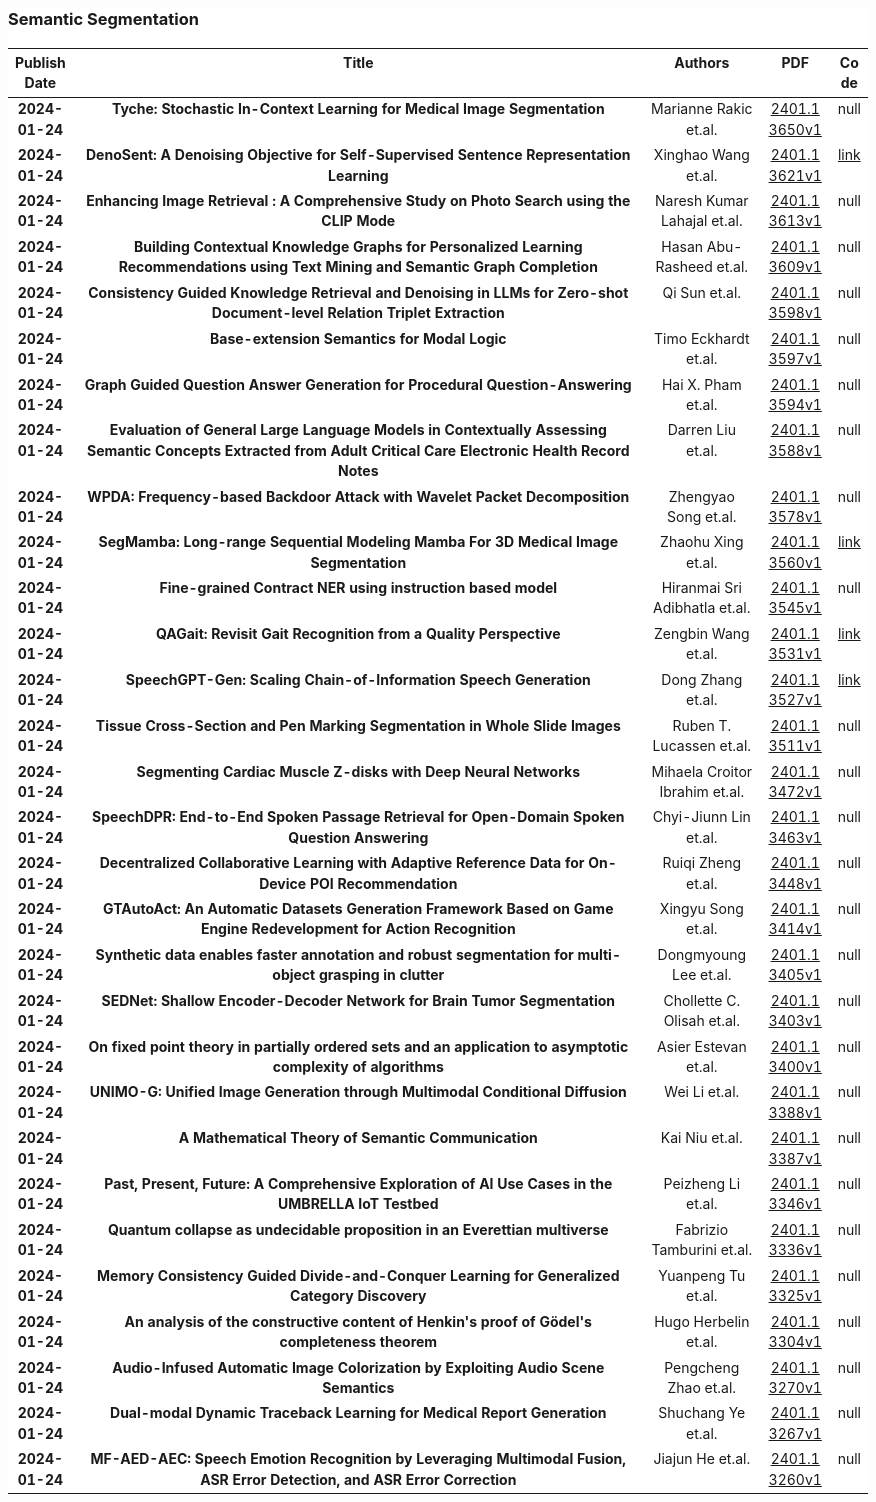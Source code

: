 ### Semantic Segmentation
|Publish Date|Title|Authors|PDF|Code|
| :---: | :---: | :---: | :---: | :---: |
|**2024-01-24**|**Tyche: Stochastic In-Context Learning for Medical Image Segmentation**|Marianne Rakic et.al.|[2401.13650v1](http://arxiv.org/abs/2401.13650v1)|null|
|**2024-01-24**|**DenoSent: A Denoising Objective for Self-Supervised Sentence Representation Learning**|Xinghao Wang et.al.|[2401.13621v1](http://arxiv.org/abs/2401.13621v1)|[link](https://github.com/xinghaow99/denosent)|
|**2024-01-24**|**Enhancing Image Retrieval : A Comprehensive Study on Photo Search using the CLIP Mode**|Naresh Kumar Lahajal et.al.|[2401.13613v1](http://arxiv.org/abs/2401.13613v1)|null|
|**2024-01-24**|**Building Contextual Knowledge Graphs for Personalized Learning Recommendations using Text Mining and Semantic Graph Completion**|Hasan Abu-Rasheed et.al.|[2401.13609v1](http://arxiv.org/abs/2401.13609v1)|null|
|**2024-01-24**|**Consistency Guided Knowledge Retrieval and Denoising in LLMs for Zero-shot Document-level Relation Triplet Extraction**|Qi Sun et.al.|[2401.13598v1](http://arxiv.org/abs/2401.13598v1)|null|
|**2024-01-24**|**Base-extension Semantics for Modal Logic**|Timo Eckhardt et.al.|[2401.13597v1](http://arxiv.org/abs/2401.13597v1)|null|
|**2024-01-24**|**Graph Guided Question Answer Generation for Procedural Question-Answering**|Hai X. Pham et.al.|[2401.13594v1](http://arxiv.org/abs/2401.13594v1)|null|
|**2024-01-24**|**Evaluation of General Large Language Models in Contextually Assessing Semantic Concepts Extracted from Adult Critical Care Electronic Health Record Notes**|Darren Liu et.al.|[2401.13588v1](http://arxiv.org/abs/2401.13588v1)|null|
|**2024-01-24**|**WPDA: Frequency-based Backdoor Attack with Wavelet Packet Decomposition**|Zhengyao Song et.al.|[2401.13578v1](http://arxiv.org/abs/2401.13578v1)|null|
|**2024-01-24**|**SegMamba: Long-range Sequential Modeling Mamba For 3D Medical Image Segmentation**|Zhaohu Xing et.al.|[2401.13560v1](http://arxiv.org/abs/2401.13560v1)|[link](https://github.com/ge-xing/segmamba)|
|**2024-01-24**|**Fine-grained Contract NER using instruction based model**|Hiranmai Sri Adibhatla et.al.|[2401.13545v1](http://arxiv.org/abs/2401.13545v1)|null|
|**2024-01-24**|**QAGait: Revisit Gait Recognition from a Quality Perspective**|Zengbin Wang et.al.|[2401.13531v1](http://arxiv.org/abs/2401.13531v1)|[link](https://github.com/wzb-bupt/qagait)|
|**2024-01-24**|**SpeechGPT-Gen: Scaling Chain-of-Information Speech Generation**|Dong Zhang et.al.|[2401.13527v1](http://arxiv.org/abs/2401.13527v1)|[link](https://github.com/0nutation/speechgpt)|
|**2024-01-24**|**Tissue Cross-Section and Pen Marking Segmentation in Whole Slide Images**|Ruben T. Lucassen et.al.|[2401.13511v1](http://arxiv.org/abs/2401.13511v1)|null|
|**2024-01-24**|**Segmenting Cardiac Muscle Z-disks with Deep Neural Networks**|Mihaela Croitor Ibrahim et.al.|[2401.13472v1](http://arxiv.org/abs/2401.13472v1)|null|
|**2024-01-24**|**SpeechDPR: End-to-End Spoken Passage Retrieval for Open-Domain Spoken Question Answering**|Chyi-Jiunn Lin et.al.|[2401.13463v1](http://arxiv.org/abs/2401.13463v1)|null|
|**2024-01-24**|**Decentralized Collaborative Learning with Adaptive Reference Data for On-Device POI Recommendation**|Ruiqi Zheng et.al.|[2401.13448v1](http://arxiv.org/abs/2401.13448v1)|null|
|**2024-01-24**|**GTAutoAct: An Automatic Datasets Generation Framework Based on Game Engine Redevelopment for Action Recognition**|Xingyu Song et.al.|[2401.13414v1](http://arxiv.org/abs/2401.13414v1)|null|
|**2024-01-24**|**Synthetic data enables faster annotation and robust segmentation for multi-object grasping in clutter**|Dongmyoung Lee et.al.|[2401.13405v1](http://arxiv.org/abs/2401.13405v1)|null|
|**2024-01-24**|**SEDNet: Shallow Encoder-Decoder Network for Brain Tumor Segmentation**|Chollette C. Olisah et.al.|[2401.13403v1](http://arxiv.org/abs/2401.13403v1)|null|
|**2024-01-24**|**On fixed point theory in partially ordered sets and an application to asymptotic complexity of algorithms**|Asier Estevan et.al.|[2401.13400v1](http://arxiv.org/abs/2401.13400v1)|null|
|**2024-01-24**|**UNIMO-G: Unified Image Generation through Multimodal Conditional Diffusion**|Wei Li et.al.|[2401.13388v1](http://arxiv.org/abs/2401.13388v1)|null|
|**2024-01-24**|**A Mathematical Theory of Semantic Communication**|Kai Niu et.al.|[2401.13387v1](http://arxiv.org/abs/2401.13387v1)|null|
|**2024-01-24**|**Past, Present, Future: A Comprehensive Exploration of AI Use Cases in the UMBRELLA IoT Testbed**|Peizheng Li et.al.|[2401.13346v1](http://arxiv.org/abs/2401.13346v1)|null|
|**2024-01-24**|**Quantum collapse as undecidable proposition in an Everettian multiverse**|Fabrizio Tamburini et.al.|[2401.13336v1](http://arxiv.org/abs/2401.13336v1)|null|
|**2024-01-24**|**Memory Consistency Guided Divide-and-Conquer Learning for Generalized Category Discovery**|Yuanpeng Tu et.al.|[2401.13325v1](http://arxiv.org/abs/2401.13325v1)|null|
|**2024-01-24**|**An analysis of the constructive content of Henkin's proof of Gödel's completeness theorem**|Hugo Herbelin et.al.|[2401.13304v1](http://arxiv.org/abs/2401.13304v1)|null|
|**2024-01-24**|**Audio-Infused Automatic Image Colorization by Exploiting Audio Scene Semantics**|Pengcheng Zhao et.al.|[2401.13270v1](http://arxiv.org/abs/2401.13270v1)|null|
|**2024-01-24**|**Dual-modal Dynamic Traceback Learning for Medical Report Generation**|Shuchang Ye et.al.|[2401.13267v1](http://arxiv.org/abs/2401.13267v1)|null|
|**2024-01-24**|**MF-AED-AEC: Speech Emotion Recognition by Leveraging Multimodal Fusion, ASR Error Detection, and ASR Error Correction**|Jiajun He et.al.|[2401.13260v1](http://arxiv.org/abs/2401.13260v1)|null|
